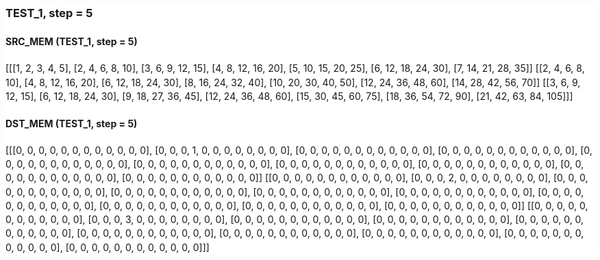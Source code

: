 ### TEST_1, step = 5

#### SRC_MEM (TEST_1, step = 5)

[[[1, 2, 3, 4, 5],
  [2, 4, 6, 8, 10],
  [3, 6, 9, 12, 15],
  [4, 8, 12, 16, 20],
  [5, 10, 15, 20, 25],
  [6, 12, 18, 24, 30],
  [7, 14, 21, 28, 35]]
 [[2, 4, 6, 8, 10],
  [4, 8, 12, 16, 20],
  [6, 12, 18, 24, 30],
  [8, 16, 24, 32, 40],
  [10, 20, 30, 40, 50],
  [12, 24, 36, 48, 60],
  [14, 28, 42, 56, 70]]
 [[3, 6, 9, 12, 15],
  [6, 12, 18, 24, 30],
  [9, 18, 27, 36, 45],
  [12, 24, 36, 48, 60],
  [15, 30, 45, 60, 75],
  [18, 36, 54, 72, 90],
  [21, 42, 63, 84, 105]]]

#### DST_MEM (TEST_1, step = 5)

[[[0, 0, 0, 0, 0, 0, 0, 0, 0, 0, 0, 0],
  [0, 0, 0, 1, 0, 0, 0, 0, 0, 0, 0, 0],
  [0, 0, 0, 0, 0, 0, 0, 0, 0, 0, 0, 0],
  [0, 0, 0, 0, 0, 0, 0, 0, 0, 0, 0, 0],
  [0, 0, 0, 0, 0, 0, 0, 0, 0, 0, 0, 0],
  [0, 0, 0, 0, 0, 0, 0, 0, 0, 0, 0, 0],
  [0, 0, 0, 0, 0, 0, 0, 0, 0, 0, 0, 0],
  [0, 0, 0, 0, 0, 0, 0, 0, 0, 0, 0, 0],
  [0, 0, 0, 0, 0, 0, 0, 0, 0, 0, 0, 0],
  [0, 0, 0, 0, 0, 0, 0, 0, 0, 0, 0, 0]]
 [[0, 0, 0, 0, 0, 0, 0, 0, 0, 0, 0, 0],
  [0, 0, 0, 2, 0, 0, 0, 0, 0, 0, 0, 0],
  [0, 0, 0, 0, 0, 0, 0, 0, 0, 0, 0, 0],
  [0, 0, 0, 0, 0, 0, 0, 0, 0, 0, 0, 0],
  [0, 0, 0, 0, 0, 0, 0, 0, 0, 0, 0, 0],
  [0, 0, 0, 0, 0, 0, 0, 0, 0, 0, 0, 0],
  [0, 0, 0, 0, 0, 0, 0, 0, 0, 0, 0, 0],
  [0, 0, 0, 0, 0, 0, 0, 0, 0, 0, 0, 0],
  [0, 0, 0, 0, 0, 0, 0, 0, 0, 0, 0, 0],
  [0, 0, 0, 0, 0, 0, 0, 0, 0, 0, 0, 0]]
 [[0, 0, 0, 0, 0, 0, 0, 0, 0, 0, 0, 0],
  [0, 0, 0, 3, 0, 0, 0, 0, 0, 0, 0, 0],
  [0, 0, 0, 0, 0, 0, 0, 0, 0, 0, 0, 0],
  [0, 0, 0, 0, 0, 0, 0, 0, 0, 0, 0, 0],
  [0, 0, 0, 0, 0, 0, 0, 0, 0, 0, 0, 0],
  [0, 0, 0, 0, 0, 0, 0, 0, 0, 0, 0, 0],
  [0, 0, 0, 0, 0, 0, 0, 0, 0, 0, 0, 0],
  [0, 0, 0, 0, 0, 0, 0, 0, 0, 0, 0, 0],
  [0, 0, 0, 0, 0, 0, 0, 0, 0, 0, 0, 0],
  [0, 0, 0, 0, 0, 0, 0, 0, 0, 0, 0, 0]]]
